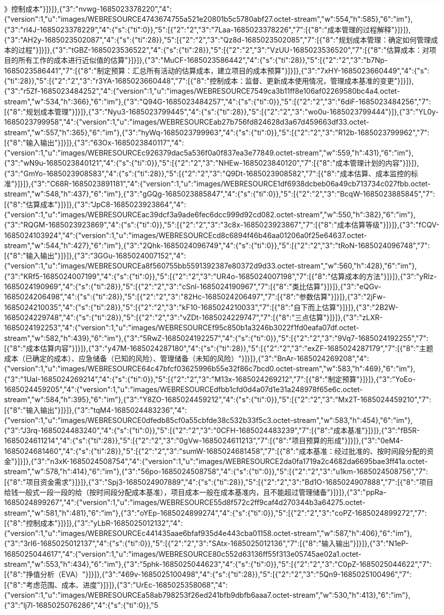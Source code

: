 》控制成本"}]}]},{"3":"nvwg-1685023378220","4":{"version":1,"u":"images/WEBRESOURCE4743674755a521e20801b5c5780abf27.octet-stream","w":554,"h":585},"6":"im"},{"3":"rl4J-1685023378229","4":{"s":{"ti":0}},"5":[{"2":"2","3":"7Laa-1685023378226","7":[{"8":"成本管理的过程解释"}]}]},{"3":"AH2y-1685023502087","4":{"s":{"ti":28}},"5":[{"2":"2","3":"Qz8d-1685023502085","7":[{"8":"规划成本管理：确定如何管理成本的过程"}]}]},{"3":"tGBZ-1685023536522","4":{"s":{"ti":28}},"5":[{"2":"2","3":"VzUU-1685023536520","7":[{"8":"估算成本：对项目的所有工作的成本进行近似值的估算"}]}]},{"3":"MuCF-1685023586442","4":{"s":{"ti":28}},"5":[{"2":"2","3":"b7Np-1685023586441","7":[{"8":"制定预算：汇总所有活动的估算成本，建立项目的成本预算"}]}]},{"3":"7xHY-1685023660449","4":{"s":{"ti":28}},"5":[{"2":"2","3":"r3YA-1685023660448","7":[{"8":"控制成本：监督、更新成本使用情况，管理成本基准的变更"}]}]},{"3":"r5Zf-1685023484252","4":{"version":1,"u":"images/WEBRESOURCE7549ca3b11ff8e106af02269580bc4a4.octet-stream","w":534,"h":366},"6":"im"},{"3":"Q94G-1685023484257","4":{"s":{"ti":0}},"5":[{"2":"2","3":"6diF-1685023484256","7":[{"8":"规划成本管理"}]}]},{"3":"Nyu3-1685023799445","4":{"s":{"ti":28}},"5":[{"2":"2","3":"wo0u-1685023799444"}]},{"3":"YL0y-1685023799958","4":{"version":1,"u":"images/WEBRESOURCEab27b756fd824628d3a67d459663df33.octet-stream","w":557,"h":365},"6":"im"},{"3":"hyWq-1685023799963","4":{"s":{"ti":0}},"5":[{"2":"2","3":"R12b-1685023799962","7":[{"8":"输入输出"}]}]},{"3":"63Ox-1685023840117","4":{"version":1,"u":"images/WEBRESOURCEc926379dac5a536f0a0f837ea3e77849.octet-stream","w":559,"h":431},"6":"im"},{"3":"wN9u-1685023840121","4":{"s":{"ti":0}},"5":[{"2":"2","3":"NHEw-1685023840120","7":[{"8":"成本管理计划的内容"}]}]},{"3":"GmYo-1685023908583","4":{"s":{"ti":28}},"5":[{"2":"2","3":"Q9Dt-1685023908582","7":[{"8":"成本估算、成本监控的标准"}]}]},{"3":"C68R-1685023891181","4":{"version":1,"u":"images/WEBRESOURCE1df6938dcbeb06a49cb713734c027fbb.octet-stream","w":548,"h":437},"6":"im"},{"3":"gGQg-1685023885847","4":{"s":{"ti":0}},"5":[{"2":"2","3":"BcqW-1685023885845","7":[{"8":"估算成本"}]}]},{"3":"JpC8-1685023923864","4":{"version":1,"u":"images/WEBRESOURCEac39dcf3a9ade6fec6dcc999d92cd082.octet-stream","w":550,"h":382},"6":"im"},{"3":"RQGM-1685023923869","4":{"s":{"ti":0}},"5":[{"2":"2","3":"3c8x-1685023923867","7":[{"8":"成本估算等级"}]}]},{"3":"fCQV-1685024103924","4":{"version":1,"u":"images/WEBRESOURCEcd8c6894f46b46aa01206a0f25e64637.octet-stream","w":544,"h":427},"6":"im"},{"3":"2Qhk-1685024096749","4":{"s":{"ti":0}},"5":[{"2":"2","3":"tRoN-1685024096748","7":[{"8":"输入输出"}]}]},{"3":"3GGu-1685024007152","4":{"version":1,"u":"images/WEBRESOURCEa8f560755bb5591392387e80372d9d33.octet-stream","w":560,"h":428},"6":"im"},{"3":"KRf5-1685024007199","4":{"s":{"ti":0}},"5":[{"2":"2","3":"UR4o-1685024007198","7":[{"8":"估算成本的方法"}]}]},{"3":"yRlz-1685024190969","4":{"s":{"ti":28}},"5":[{"2":"2","3":"cSnl-1685024190967","7":[{"8":"类比估算"}]}]},{"3":"eQGv-1685024206498","4":{"s":{"ti":28}},"5":[{"2":"2","3":"82Hc-1685024206497","7":[{"8":"参数估算"}]}]},{"3":"2jFw-1685024210035","4":{"s":{"ti":28}},"5":[{"2":"2","3":"kF10-1685024210033","7":[{"8":"自下而上估算"}]}]},{"3":"2B2W-1685024229748","4":{"s":{"ti":28}},"5":[{"2":"2","3":"vZDt-1685024229747","7":[{"8":"三点估算"}]}]},{"3":"zLXR-1685024192253","4":{"version":1,"u":"images/WEBRESOURCEf95c850b1a3246b3022f1fd0eafa07df.octet-stream","w":582,"h":439},"6":"im"},{"3":"5RwZ-1685024192257","4":{"s":{"ti":0}},"5":[{"2":"2","3":"9Vq7-1685024192255","7":[{"8":"成本估算内容"}]}]},{"3":"y47M-1685024287180","4":{"s":{"ti":28}},"5":[{"2":"2","3":"exZF-1685024287179","7":[{"8":"主题成本（已确定的成本）、应急储备（已知的风险）、管理储备（未知的风险）"}]}]},{"3":"BnAr-1685024269208","4":{"version":1,"u":"images/WEBRESOURCE64c47bfcf03625996b55e32f86c7bcd0.octet-stream","w":583,"h":469},"6":"im"},{"3":"1UaI-1685024269214","4":{"s":{"ti":0}},"5":[{"2":"2","3":"M13x-1685024269212","7":[{"8":"制定预算"}]}]},{"3":"YoEo-1685024459205","4":{"version":1,"u":"images/WEBRESOURCEdfbb1cfd0d4a07d1e31a248978f65e6c.octet-stream","w":584,"h":395},"6":"im"},{"3":"Y8ZO-1685024459212","4":{"s":{"ti":0}},"5":[{"2":"2","3":"Mx2T-1685024459210","7":[{"8":"输入输出"}]}]},{"3":"tqM4-1685024483236","4":{"version":1,"u":"images/WEBRESOURCE0dfedb85cf0a55cbfde38c532b33f5c3.octet-stream","w":583,"h":454},"6":"im"},{"3":"J3rq-1685024483240","4":{"s":{"ti":0}},"5":[{"2":"2","3":"0CFH-1685024483239","7":[{"8":"成本基准"}]}]},{"3":"fB5R-1685024611214","4":{"s":{"ti":28}},"5":[{"2":"2","3":"0gVw-1685024611213","7":[{"8":"项目预算的形成"}]}]},{"3":"0eM4-1685024681460","4":{"s":{"ti":28}},"5":[{"2":"2","3":"sumW-1685024681458","7":[{"8":"成本基准：经过批准的、按时间段分配的资金"}]}]},{"3":"n3xK-1685024508754","4":{"version":1,"u":"images/WEBRESOURCE2da0fa1719a2c4682da6695bae3ff41a.octet-stream","w":578,"h":414},"6":"im"},{"3":"56po-1685024508758","4":{"s":{"ti":0}},"5":[{"2":"2","3":"u1km-1685024508756","7":[{"8":"项目资金需求"}]}]},{"3":"Spj3-1685024907889","4":{"s":{"ti":28}},"5":[{"2":"2","3":"Bd1O-1685024907888","7":[{"8":"项目给钱一般式一段一段的给（按时间段分配成本基准），项目成本一般在成本基准内，且不能超过管理储备"}]}]},{"3":"ppRa-1685024899267","4":{"version":1,"u":"images/WEBRESOURCE55d8f572c2ff9caf4d270344b3a64275.octet-stream","w":581,"h":481},"6":"im"},{"3":"oYEp-1685024899274","4":{"s":{"ti":0}},"5":[{"2":"2","3":"coPZ-1685024899272","7":[{"8":"控制成本"}]}]},{"3":"yLbR-1685025012132","4":{"version":1,"u":"images/WEBRESOURCEc441435aae6bfaf935d4e443cba01158.octet-stream","w":587,"h":406},"6":"im"},{"3":"3rI6-1685025012137","4":{"s":{"ti":0}},"5":[{"2":"2","3":"SAtx-1685025012136","7":[{"8":"输入输出"}]}]},{"3":"N1eP-1685025044617","4":{"version":1,"u":"images/WEBRESOURCE80c552d63136ff55f313e05745ae02a1.octet-stream","w":553,"h":434},"6":"im"},{"3":"5phk-1685025044623","4":{"s":{"ti":0}},"5":[{"2":"2","3":"C0pZ-1685025044622","7":[{"8":"挣值分析（EVA）"}]}]},{"3":"469v-1685025100498","4":{"s":{"ti":28}},"5":[{"2":"2","3":"5Qn9-1685025100496","7":[{"8":"考虑范围、成本、进度"}]}]},{"3":"UrEc-1685025358068","4":{"version":1,"u":"images/WEBRESOURCEa58ab798253f26ed241bfb9dbfb6aaa7.octet-stream","w":530,"h":413},"6":"im"},{"3":"lj7l-1685025076286","4":{"s":{"ti":0}},"5
